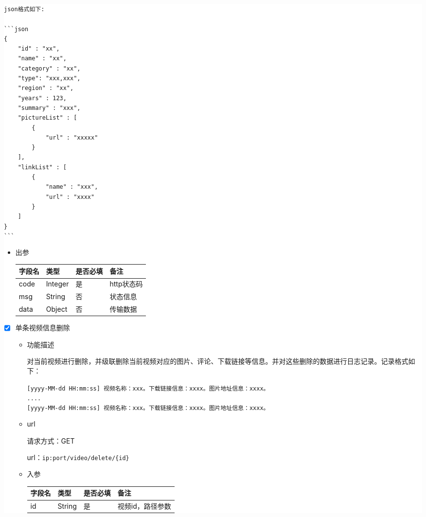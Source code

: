     json格式如下:
    
    ```json
    {
        "id" : "xx",
        "name" : "xx",
        "category" : "xx",
        "type": "xxx,xxx",
        "region" : "xx",
        "years" : 123,
        "summary" : "xxx",
        "pictureList" : [
            {
    	        "url" : "xxxxx"
            }
        ],
        "linkList" : [
            {
                "name" : "xxx",
                "url" : "xxxx"
            }
        ]
    }
    ```
    
  - 出参
  
    | 字段名 | 类型    | 是否必填 | 备注       |
    | ------ | ------- | -------- | ---------- |
    | code   | Integer | 是       | http状态码 |
    | msg    | String  | 否       | 状态信息   |
    | data   | Object  | 否       | 传输数据   |
  
- [x] 单条视频信息删除

  - 功能描述

    对当前视频进行删除，并级联删除当前视频对应的图片、评论、下载链接等信息。并对这些删除的数据进行日志记录。记录格式如下：

    ```tex
    [yyyy-MM-dd HH:mm:ss] 视频名称：xxx。下载链接信息：xxxx。图片地址信息：xxxx。
    ....
    [yyyy-MM-dd HH:mm:ss] 视频名称：xxx。下载链接信息：xxxx。图片地址信息：xxxx。
    ```

  - url

    请求方式：GET

    url：`ip:port/video/delete/{id}`

  - 入参

    | 字段名 | 类型   | 是否必填 | 备注             |
    | ------ | ------ | -------- | ---------------- |
    | id     | String | 是       | 视频id，路径参数 |
